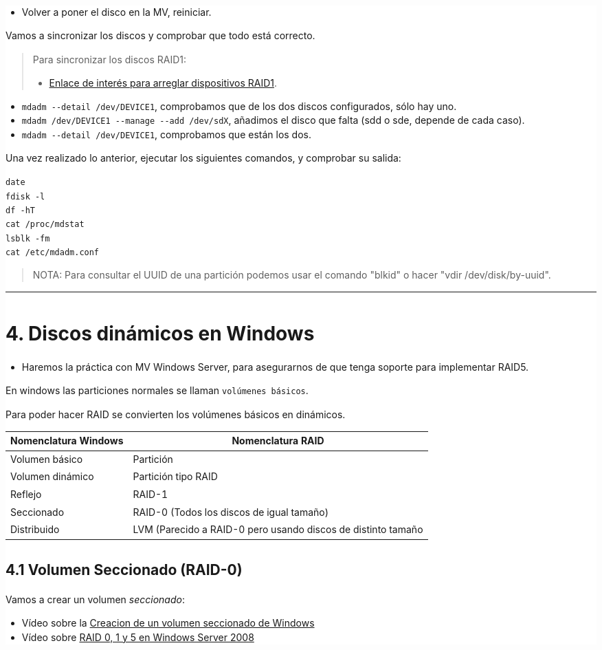* Volver a poner el disco en la MV, reiniciar.

Vamos a sincronizar los discos y comprobar que todo está correcto.

> Para sincronizar los discos RAID1:
> * [Enlace de interés para arreglar dispositivos RAID1](http://www.seavtec.com/en/content/soporte/documentacion/mdadm-raid-por-software-ensamblar-un-raid-no-activo).

* `mdadm --detail /dev/DEVICE1`, comprobamos que de los dos discos configurados, sólo hay uno.
* `mdadm /dev/DEVICE1 --manage --add /dev/sdX`, añadimos el disco que falta (sdd o sde, depende de cada caso).
* `mdadm --detail /dev/DEVICE1`, comprobamos que están los dos.

Una vez realizado lo anterior, ejecutar los siguientes comandos, y comprobar su salida:

```
date
fdisk -l
df -hT
cat /proc/mdstat
lsblk -fm
cat /etc/mdadm.conf
```

> NOTA: Para consultar el UUID de una partición podemos usar el comando "blkid" o hacer "vdir /dev/disk/by-uuid".

---

# 4. Discos dinámicos en Windows

* Haremos la práctica con MV Windows Server, para asegurarnos de que tenga soporte para implementar RAID5.

En windows las particiones normales se llaman `volúmenes básicos`.

Para poder hacer RAID se convierten los volúmenes básicos en dinámicos.

| Nomenclatura Windows | Nomenclatura RAID   |
| -------------------- | ------------------- |
| Volumen básico       | Partición           |
| Volumen dinámico     | Partición tipo RAID |
| Reflejo              | RAID-1              |
| Seccionado           | RAID-0 (Todos los discos de igual tamaño) |
| Distribuido          | LVM (Parecido a RAID-0 pero usando discos de distinto tamaño |

## 4.1 Volumen Seccionado (RAID-0)

Vamos a crear un volumen *seccionado*:
* Vídeo sobre la [Creacion de un volumen seccionado de Windows](https://www.youtube.com/watch?v=g0TF38JV1Xk)
* Vídeo sobre [RAID 0, 1 y 5 en Windows Server 2008](https://www.youtube.com/watch?v=qUNvCqWkeBA)
